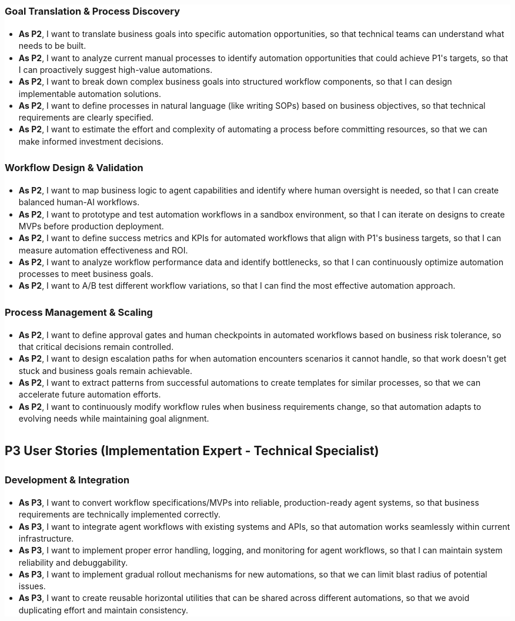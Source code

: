 ### **Goal Translation & Process Discovery**
- **As P2**, I want to translate business goals into specific automation opportunities, so that technical teams can understand what needs to be built.
- **As P2**, I want to analyze current manual processes to identify automation opportunities that could achieve P1's targets, so that I can proactively suggest high-value automations.
- **As P2**, I want to break down complex business goals into structured workflow components, so that I can design implementable automation solutions.
- **As P2**, I want to define processes in natural language (like writing SOPs) based on business objectives, so that technical requirements are clearly specified.
- **As P2**, I want to estimate the effort and complexity of automating a process before committing resources, so that we can make informed investment decisions.

### **Workflow Design & Validation**
- **As P2**, I want to map business logic to agent capabilities and identify where human oversight is needed, so that I can create balanced human-AI workflows.
- **As P2**, I want to prototype and test automation workflows in a sandbox environment, so that I can iterate on designs to create MVPs before production deployment.
- **As P2**, I want to define success metrics and KPIs for automated workflows that align with P1's business targets, so that I can measure automation effectiveness and ROI.
- **As P2**, I want to analyze workflow performance data and identify bottlenecks, so that I can continuously optimize automation processes to meet business goals.
- **As P2**, I want to A/B test different workflow variations, so that I can find the most effective automation approach.

### **Process Management & Scaling**
- **As P2**, I want to define approval gates and human checkpoints in automated workflows based on business risk tolerance, so that critical decisions remain controlled.
- **As P2**, I want to design escalation paths for when automation encounters scenarios it cannot handle, so that work doesn't get stuck and business goals remain achievable.
- **As P2**, I want to extract patterns from successful automations to create templates for similar processes, so that we can accelerate future automation efforts.
- **As P2**, I want to continuously modify workflow rules when business requirements change, so that automation adapts to evolving needs while maintaining goal alignment.

## **P3 User Stories (Implementation Expert - Technical Specialist)**

### **Development & Integration**
- **As P3**, I want to convert workflow specifications/MVPs into reliable, production-ready agent systems, so that business requirements are technically implemented correctly.
- **As P3**, I want to integrate agent workflows with existing systems and APIs, so that automation works seamlessly within current infrastructure.
- **As P3**, I want to implement proper error handling, logging, and monitoring for agent workflows, so that I can maintain system reliability and debuggability.
- **As P3**, I want to implement gradual rollout mechanisms for new automations, so that we can limit blast radius of potential issues.
- **As P3**, I want to create reusable horizontal utilities that can be shared across different automations, so that we avoid duplicating effort and maintain consistency.
